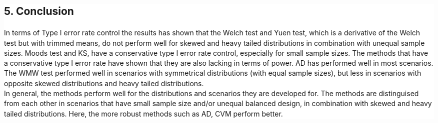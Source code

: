 </div>

## 5. Conclusion

In terms of Type I error rate control the results has shown that the Welch test and Yuen test, which is a derivative of the Welch test but with trimmed means, do not perform well for skewed and heavy tailed distributions in combination with unequal sample sizes. Moods test and KS, have a conservative type I error rate control, especially for small sample sizes. 
The methods that have a conservative type I error rate have shown that they are also lacking in terms of power. AD has performed well in most scenarios. The WMW test performed well in scenarios with symmetrical distributions (with equal sample sizes), but less in scenarios with opposite skewed distributions and heavy tailed distributions.  
In general, the methods perform well for the distributions and scenarios they are developed for. The methods are distinguised from each other in scenarios that have small sample size and/or unequal balanced design, in combination with skewed and heavy tailed distributions. Here, the more robust methods such as AD, CVM perform better. 


